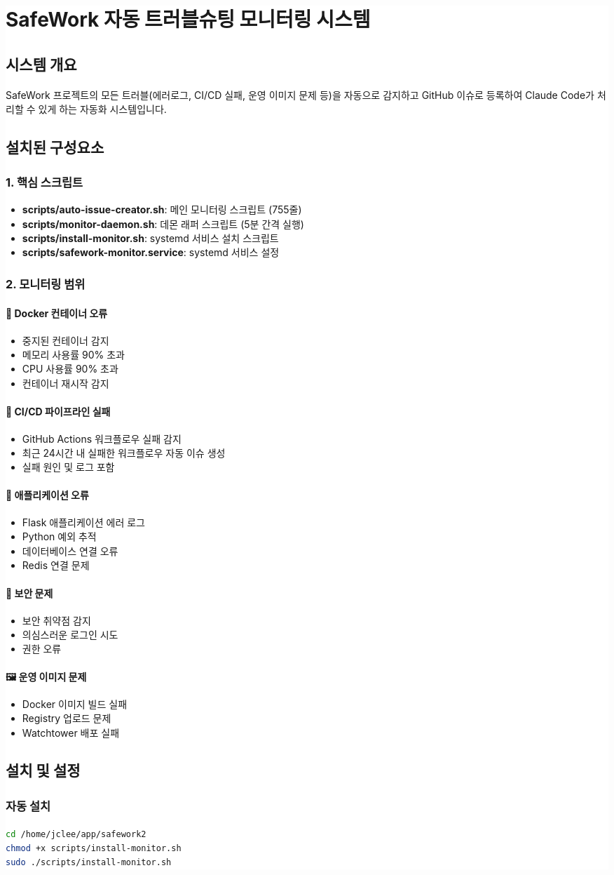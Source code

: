 # SafeWork 자동 트러블슈팅 모니터링 시스템

## 시스템 개요

SafeWork 프로젝트의 모든 트러블(에러로그, CI/CD 실패, 운영 이미지 문제 등)을 자동으로 감지하고 GitHub 이슈로 등록하여 Claude Code가 처리할 수 있게 하는 자동화 시스템입니다.

## 설치된 구성요소

### 1. 핵심 스크립트
- **scripts/auto-issue-creator.sh**: 메인 모니터링 스크립트 (755줄)
- **scripts/monitor-daemon.sh**: 데몬 래퍼 스크립트 (5분 간격 실행)
- **scripts/install-monitor.sh**: systemd 서비스 설치 스크립트
- **scripts/safework-monitor.service**: systemd 서비스 설정

### 2. 모니터링 범위

#### 🐳 Docker 컨테이너 오류
- 중지된 컨테이너 감지
- 메모리 사용률 90% 초과
- CPU 사용률 90% 초과
- 컨테이너 재시작 감지

#### 🔄 CI/CD 파이프라인 실패
- GitHub Actions 워크플로우 실패 감지
- 최근 24시간 내 실패한 워크플로우 자동 이슈 생성
- 실패 원인 및 로그 포함

#### 📱 애플리케이션 오류
- Flask 애플리케이션 에러 로그
- Python 예외 추적
- 데이터베이스 연결 오류
- Redis 연결 문제

#### 🔐 보안 문제
- 보안 취약점 감지
- 의심스러운 로그인 시도
- 권한 오류

#### 🖼️ 운영 이미지 문제
- Docker 이미지 빌드 실패
- Registry 업로드 문제
- Watchtower 배포 실패

## 설치 및 설정

### 자동 설치
```bash
cd /home/jclee/app/safework2
chmod +x scripts/install-monitor.sh
sudo ./scripts/install-monitor.sh
```
